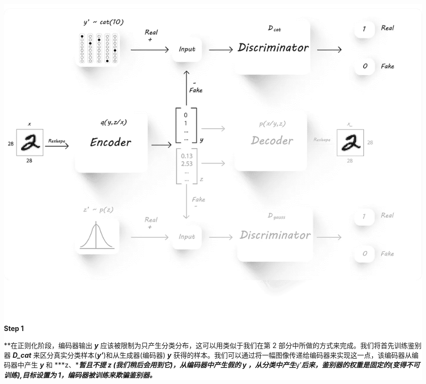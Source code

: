 **![](img/792474eb4b337842d94f5b11345ccdb0.png)**

**Step 1**

**在正则化阶段，编码器输出 ***y*** 应该被限制为只产生分类分布，这可以用类似于我们在第 2 部分中所做的方式来完成。我们将首先训练鉴别器 ***D_cat*** 来区分真实分类样本(***y’***)和从生成器(编码器) ***y*** 获得的样本。我们可以通过将一幅图像传递给编码器来实现这一点，该编码器从编码器中产生 ***y*** 和 ***z、****暂且不提 ***z*** (我们稍后会用到它)，从编码器中产生假的 ***y*** ，从分类中产生***y’***后来，鉴别器的权重是固定的(变得不可训练),目标设置为 1，编码器被训练来欺骗鉴别器。***
